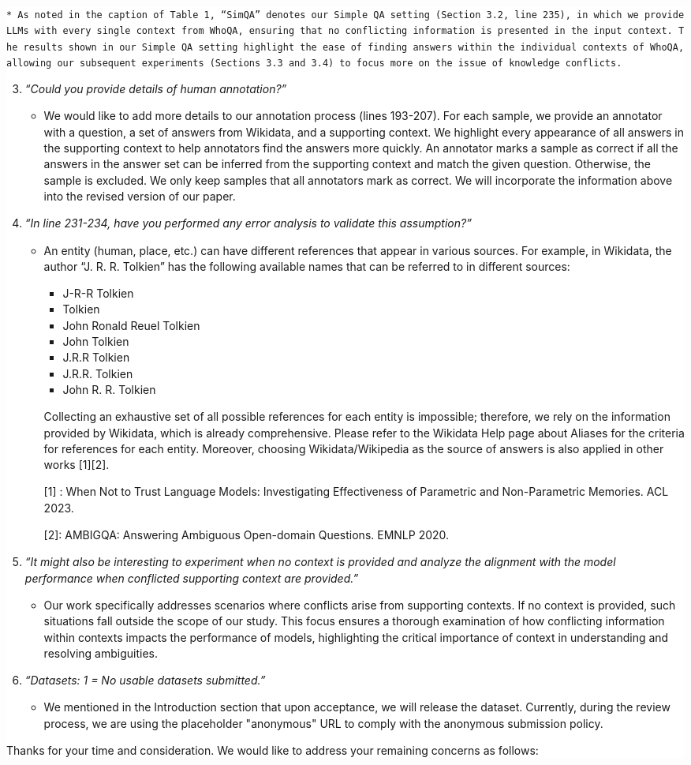     * As noted in the caption of Table 1, “SimQA” denotes our Simple QA setting (Section 3.2, line 235), in which we provide LLMs with every single context from WhoQA, ensuring that no conflicting information is presented in the input context. The results shown in our Simple QA setting highlight the ease of finding answers within the individual contexts of WhoQA, allowing our subsequent experiments (Sections 3.3 and 3.4) to focus more on the issue of knowledge conflicts. 
                                                                                                                   
3. *“Could you provide details of human annotation?”*
    * We would like to add more details to our annotation process (lines 193-207). For each sample, we provide an annotator with a question, a set of answers from Wikidata, and a supporting context. We highlight every appearance of all answers in the supporting context to help annotators find the answers more quickly. An annotator marks a sample as correct if all the answers in the answer set can be inferred from the supporting context and match the given question. Otherwise, the sample is excluded. We only keep samples that all annotators mark as correct. We will incorporate the information above into the revised version of our paper.

4. *“In line 231-234, have you performed any error analysis to validate this assumption?”*
    
    * An entity (human, place, etc.) can have different references that appear in various sources. For example, in Wikidata, the author “J. R. R. Tolkien” has the following available names that can be referred to in different sources:
        - J-R-R Tolkien
        - Tolkien
        - John Ronald Reuel Tolkien
        - John Tolkien
        - J.R.R Tolkien
        - J.R.R. Tolkien
        - John R. R. Tolkien
    
        Collecting an exhaustive set of all possible references for each entity is impossible; therefore, we rely on the information provided by Wikidata, which is already comprehensive. Please refer to the Wikidata Help page about Aliases for the criteria for references for each entity. Moreover, choosing Wikidata/Wikipedia as the source of answers is also applied in other works [1][2].
        
        [1] : When Not to Trust Language Models: Investigating Effectiveness of Parametric and Non-Parametric Memories. ACL 2023.
        
        [2]: AMBIGQA: Answering Ambiguous Open-domain Questions. EMNLP 2020.


5. *“It might also be interesting to experiment when no context is provided and analyze the alignment with the model performance when conflicted supporting context are provided.”*
    
    * Our work specifically addresses scenarios where conflicts arise from supporting contexts. If no context is provided, such situations fall outside the scope of our study. This focus ensures a thorough examination of how conflicting information within contexts impacts the performance of models, highlighting the critical importance of context in understanding and resolving ambiguities.

6. *“Datasets: 1 = No usable datasets submitted.”*
    
    * We mentioned in the Introduction section that upon acceptance, we will release the dataset. Currently, during the review process, we are using the placeholder "anonymous" URL to comply with the anonymous submission policy.




Thanks for your time and consideration. We would like to address your remaining concerns as follows:
